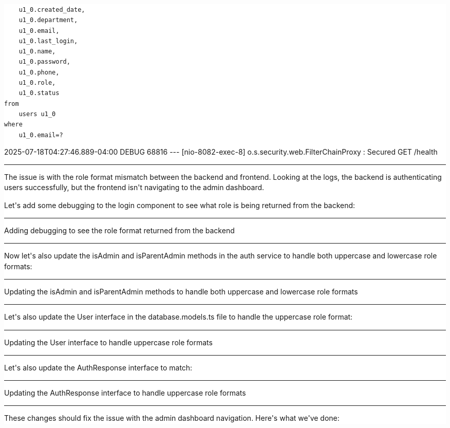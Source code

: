         u1_0.created_date,
        u1_0.department,
        u1_0.email,
        u1_0.last_login,
        u1_0.name,
        u1_0.password,
        u1_0.phone,
        u1_0.role,
        u1_0.status
    from
        users u1_0
    where
        u1_0.email=?
2025-07-18T04:27:46.889-04:00 DEBUG 68816 --- [nio-8082-exec-8] o.s.security.web.FilterChainProxy        : Secured GET /health

---

The issue is with the role format mismatch between the backend and frontend. Looking at the logs, the backend is authenticating users successfully, but the frontend isn't navigating to the admin dashboard.

Let's add some debugging to the login component to see what role is being returned from the backend:

---

Adding debugging to see the role format returned from the backend

---

Now let's also update the isAdmin and isParentAdmin methods in the auth service to handle both uppercase and lowercase role formats:

---

Updating the isAdmin and isParentAdmin methods to handle both uppercase and lowercase role formats

---

Let's also update the User interface in the database.models.ts file to handle the uppercase role format:

---

Updating the User interface to handle uppercase role formats

---

Let's also update the AuthResponse interface to match:

---

Updating the AuthResponse interface to handle uppercase role formats

---

These changes should fix the issue with the admin dashboard navigation. Here's what we've done:
